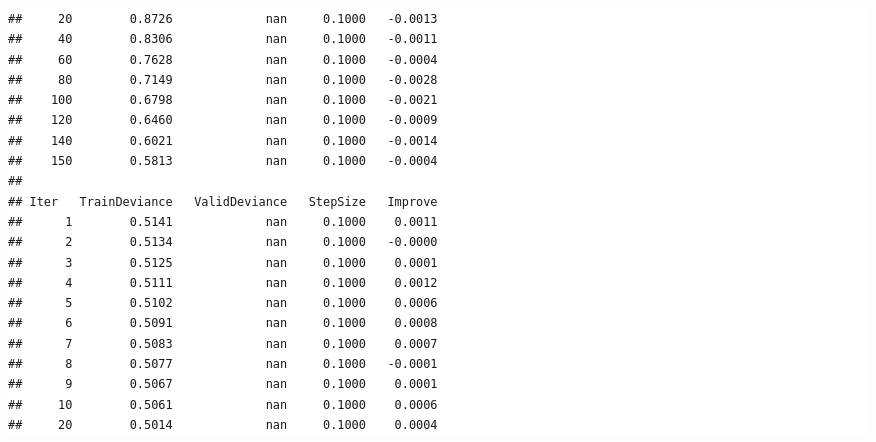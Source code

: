     ##     20        0.8726             nan     0.1000   -0.0013
    ##     40        0.8306             nan     0.1000   -0.0011
    ##     60        0.7628             nan     0.1000   -0.0004
    ##     80        0.7149             nan     0.1000   -0.0028
    ##    100        0.6798             nan     0.1000   -0.0021
    ##    120        0.6460             nan     0.1000   -0.0009
    ##    140        0.6021             nan     0.1000   -0.0014
    ##    150        0.5813             nan     0.1000   -0.0004
    ## 
    ## Iter   TrainDeviance   ValidDeviance   StepSize   Improve
    ##      1        0.5141             nan     0.1000    0.0011
    ##      2        0.5134             nan     0.1000   -0.0000
    ##      3        0.5125             nan     0.1000    0.0001
    ##      4        0.5111             nan     0.1000    0.0012
    ##      5        0.5102             nan     0.1000    0.0006
    ##      6        0.5091             nan     0.1000    0.0008
    ##      7        0.5083             nan     0.1000    0.0007
    ##      8        0.5077             nan     0.1000   -0.0001
    ##      9        0.5067             nan     0.1000    0.0001
    ##     10        0.5061             nan     0.1000    0.0006
    ##     20        0.5014             nan     0.1000    0.0004